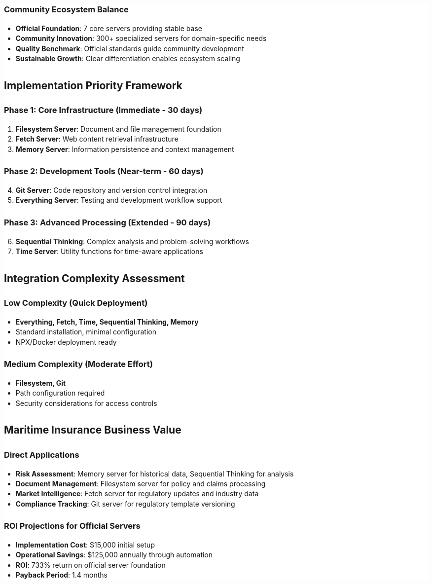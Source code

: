 ### Community Ecosystem Balance
- **Official Foundation**: 7 core servers providing stable base
- **Community Innovation**: 300+ specialized servers for domain-specific needs
- **Quality Benchmark**: Official standards guide community development
- **Sustainable Growth**: Clear differentiation enables ecosystem scaling

## Implementation Priority Framework

### Phase 1: Core Infrastructure (Immediate - 30 days)
1. **Filesystem Server**: Document and file management foundation
2. **Fetch Server**: Web content retrieval infrastructure
3. **Memory Server**: Information persistence and context management

### Phase 2: Development Tools (Near-term - 60 days)
4. **Git Server**: Code repository and version control integration
5. **Everything Server**: Testing and development workflow support

### Phase 3: Advanced Processing (Extended - 90 days)
6. **Sequential Thinking**: Complex analysis and problem-solving workflows
7. **Time Server**: Utility functions for time-aware applications

## Integration Complexity Assessment

### Low Complexity (Quick Deployment)
- **Everything, Fetch, Time, Sequential Thinking, Memory**
- Standard installation, minimal configuration
- NPX/Docker deployment ready

### Medium Complexity (Moderate Effort)
- **Filesystem, Git**
- Path configuration required
- Security considerations for access controls

## Maritime Insurance Business Value

### Direct Applications
- **Risk Assessment**: Memory server for historical data, Sequential Thinking for analysis
- **Document Management**: Filesystem server for policy and claims processing
- **Market Intelligence**: Fetch server for regulatory updates and industry data
- **Compliance Tracking**: Git server for regulatory template versioning

### ROI Projections for Official Servers
- **Implementation Cost**: $15,000 initial setup
- **Operational Savings**: $125,000 annually through automation
- **ROI**: 733% return on official server foundation
- **Payback Period**: 1.4 months
